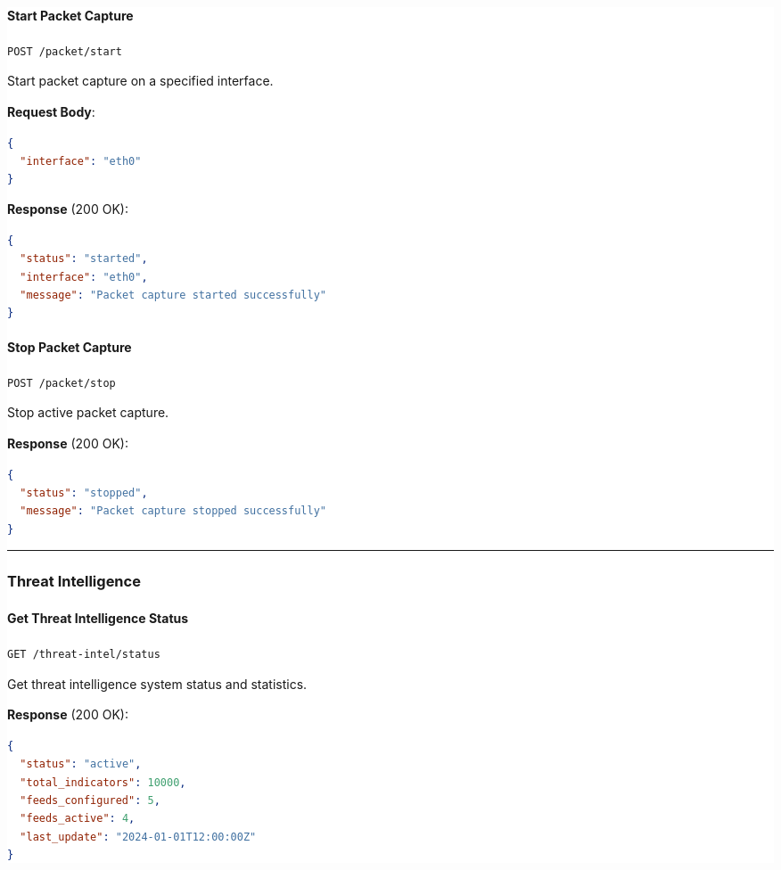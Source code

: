 #### Start Packet Capture
```http
POST /packet/start
```

Start packet capture on a specified interface.

**Request Body**:
```json
{
  "interface": "eth0"
}
```

**Response** (200 OK):
```json
{
  "status": "started",
  "interface": "eth0",
  "message": "Packet capture started successfully"
}
```

#### Stop Packet Capture
```http
POST /packet/stop
```

Stop active packet capture.

**Response** (200 OK):
```json
{
  "status": "stopped",
  "message": "Packet capture stopped successfully"
}
```

---

### Threat Intelligence

#### Get Threat Intelligence Status
```http
GET /threat-intel/status
```

Get threat intelligence system status and statistics.

**Response** (200 OK):
```json
{
  "status": "active",
  "total_indicators": 10000,
  "feeds_configured": 5,
  "feeds_active": 4,
  "last_update": "2024-01-01T12:00:00Z"
}
```
